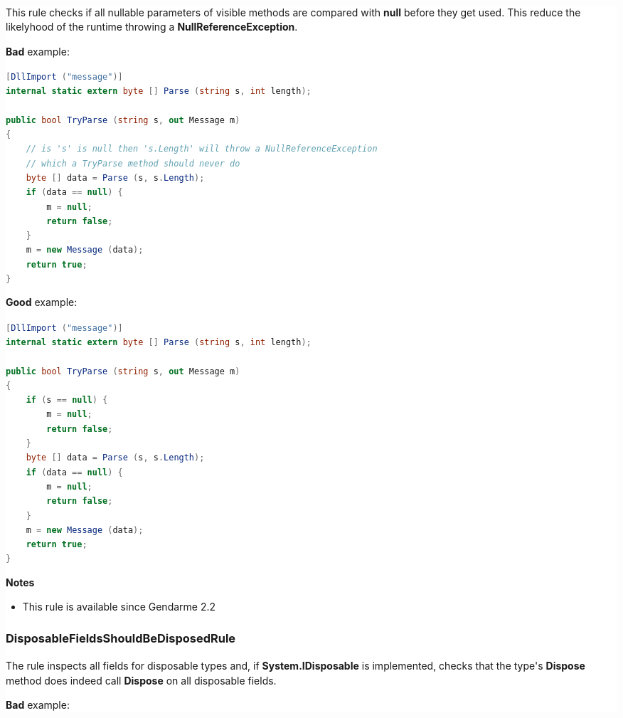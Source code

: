 This rule checks if all nullable parameters of visible methods are compared with **null** before they get used. This reduce the likelyhood of the runtime throwing a **NullReferenceException**.

**Bad** example:

``` csharp
[DllImport ("message")]
internal static extern byte [] Parse (string s, int length);
 
public bool TryParse (string s, out Message m)
{
    // is 's' is null then 's.Length' will throw a NullReferenceException
    // which a TryParse method should never do
    byte [] data = Parse (s, s.Length);
    if (data == null) {
        m = null;
        return false;
    }
    m = new Message (data);
    return true;
}
```

**Good** example:

``` csharp
[DllImport ("message")]
internal static extern byte [] Parse (string s, int length);
 
public bool TryParse (string s, out Message m)
{
    if (s == null) {
        m = null;
        return false;
    }
    byte [] data = Parse (s, s.Length);
    if (data == null) {
        m = null;
        return false;
    }
    m = new Message (data);
    return true;
}
```

**Notes**

-   This rule is available since Gendarme 2.2

### DisposableFieldsShouldBeDisposedRule

The rule inspects all fields for disposable types and, if **System.IDisposable** is implemented, checks that the type's **Dispose** method does indeed call **Dispose** on all disposable fields.

**Bad** example:
